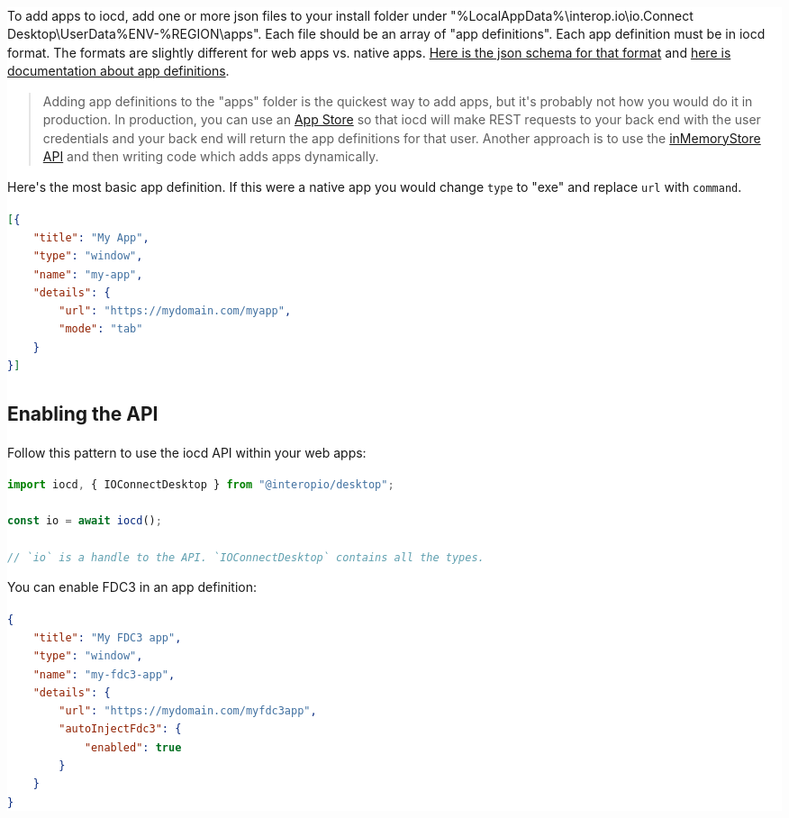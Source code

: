 To add apps to iocd, add one or more json files to your install folder under "%LocalAppData\%\interop.io\io.Connect Desktop\UserData\%ENV-%REGION\apps". Each file should be an array of "app definitions". Each app definition must be in iocd format. The formats are slightly different for web apps vs. native apps. [Here is the json schema for that format](https://docs.interop.io/desktop/assets/configuration/application.json) and [here is documentation about app definitions](https://docs.interop.io/desktop/developers/configuration/application/index.html#app_definition).

> Adding app definitions to the "apps" folder is the quickest way to add apps, but it's probably not how you would do it in production. In production, you can use an [App Store](https://docs.interop.io/desktop/capabilities/app-management/overview/index.html#app_stores) so that iocd will make REST requests to your back end with the user credentials and your back end will return the app definitions for that user. Another approach is to use the [inMemoryStore API](https://docs.interop.io/desktop/reference/javascript/app%20management/index.html#InMemoryStore) and then writing code which adds apps dynamically.

Here's the most basic app definition. If this were a native app you would change `type` to "exe" and replace `url` with `command`.
```json
[{
    "title": "My App",
    "type": "window",
    "name": "my-app",
    "details": {
        "url": "https://mydomain.com/myapp",
        "mode": "tab"
    }
}]
```

## Enabling the API

Follow this pattern to use the iocd API within your web apps:

```typescript
import iocd, { IOConnectDesktop } from "@interopio/desktop";

const io = await iocd();

// `io` is a handle to the API. `IOConnectDesktop` contains all the types.
```

You can enable FDC3 in an app definition:

```json
{
    "title": "My FDC3 app",
    "type": "window",
    "name": "my-fdc3-app",
    "details": {
        "url": "https://mydomain.com/myfdc3app",
        "autoInjectFdc3": {
            "enabled": true
        }
    }
}
```
